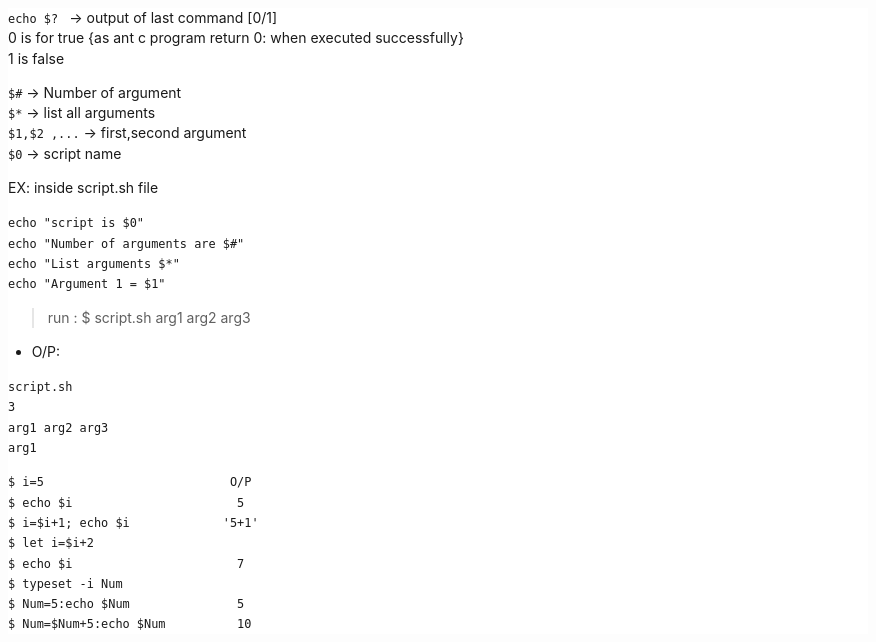  ```echo $? ``` -> output of last command [0/1] <br>
0 is for true {as ant c program return 0: when executed successfully} <br>
1 is false

```$#``` -> Number of argument  <br>
```$*``` -> list all arguments  <br>
```$1,$2 ,...``` -> first,second argument  <br>
```$0``` -> script name  <br>

EX: inside script.sh file
```
echo "script is $0"
echo "Number of arguments are $#"
echo "List arguments $*"
echo "Argument 1 = $1"
```
> run : $ script.sh arg1 arg2 arg3
- O/P:
```
script.sh
3
arg1 arg2 arg3
arg1
```

```
$ i=5                          O/P
$ echo $i                       5
$ i=$i+1; echo $i             '5+1'
$ let i=$i+2
$ echo $i                       7
$ typeset -i Num
$ Num=5:echo $Num               5
$ Num=$Num+5:echo $Num          10
```
